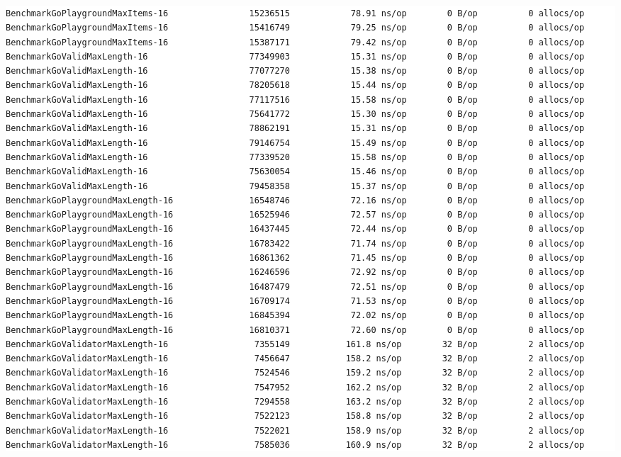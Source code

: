 ```
BenchmarkGoPlaygroundMaxItems-16             	15236515	        78.91 ns/op	       0 B/op	       0 allocs/op
BenchmarkGoPlaygroundMaxItems-16             	15416749	        79.25 ns/op	       0 B/op	       0 allocs/op
BenchmarkGoPlaygroundMaxItems-16             	15387171	        79.42 ns/op	       0 B/op	       0 allocs/op
BenchmarkGoValidMaxLength-16                 	77349903	        15.31 ns/op	       0 B/op	       0 allocs/op
BenchmarkGoValidMaxLength-16                 	77077270	        15.38 ns/op	       0 B/op	       0 allocs/op
BenchmarkGoValidMaxLength-16                 	78205618	        15.44 ns/op	       0 B/op	       0 allocs/op
BenchmarkGoValidMaxLength-16                 	77117516	        15.58 ns/op	       0 B/op	       0 allocs/op
BenchmarkGoValidMaxLength-16                 	75641772	        15.30 ns/op	       0 B/op	       0 allocs/op
BenchmarkGoValidMaxLength-16                 	78862191	        15.31 ns/op	       0 B/op	       0 allocs/op
BenchmarkGoValidMaxLength-16                 	79146754	        15.49 ns/op	       0 B/op	       0 allocs/op
BenchmarkGoValidMaxLength-16                 	77339520	        15.58 ns/op	       0 B/op	       0 allocs/op
BenchmarkGoValidMaxLength-16                 	75630054	        15.46 ns/op	       0 B/op	       0 allocs/op
BenchmarkGoValidMaxLength-16                 	79458358	        15.37 ns/op	       0 B/op	       0 allocs/op
BenchmarkGoPlaygroundMaxLength-16            	16548746	        72.16 ns/op	       0 B/op	       0 allocs/op
BenchmarkGoPlaygroundMaxLength-16            	16525946	        72.57 ns/op	       0 B/op	       0 allocs/op
BenchmarkGoPlaygroundMaxLength-16            	16437445	        72.44 ns/op	       0 B/op	       0 allocs/op
BenchmarkGoPlaygroundMaxLength-16            	16783422	        71.74 ns/op	       0 B/op	       0 allocs/op
BenchmarkGoPlaygroundMaxLength-16            	16861362	        71.45 ns/op	       0 B/op	       0 allocs/op
BenchmarkGoPlaygroundMaxLength-16            	16246596	        72.92 ns/op	       0 B/op	       0 allocs/op
BenchmarkGoPlaygroundMaxLength-16            	16487479	        72.51 ns/op	       0 B/op	       0 allocs/op
BenchmarkGoPlaygroundMaxLength-16            	16709174	        71.53 ns/op	       0 B/op	       0 allocs/op
BenchmarkGoPlaygroundMaxLength-16            	16845394	        72.02 ns/op	       0 B/op	       0 allocs/op
BenchmarkGoPlaygroundMaxLength-16            	16810371	        72.60 ns/op	       0 B/op	       0 allocs/op
BenchmarkGoValidatorMaxLength-16             	 7355149	       161.8 ns/op	      32 B/op	       2 allocs/op
BenchmarkGoValidatorMaxLength-16             	 7456647	       158.2 ns/op	      32 B/op	       2 allocs/op
BenchmarkGoValidatorMaxLength-16             	 7524546	       159.2 ns/op	      32 B/op	       2 allocs/op
BenchmarkGoValidatorMaxLength-16             	 7547952	       162.2 ns/op	      32 B/op	       2 allocs/op
BenchmarkGoValidatorMaxLength-16             	 7294558	       163.2 ns/op	      32 B/op	       2 allocs/op
BenchmarkGoValidatorMaxLength-16             	 7522123	       158.8 ns/op	      32 B/op	       2 allocs/op
BenchmarkGoValidatorMaxLength-16             	 7522021	       158.9 ns/op	      32 B/op	       2 allocs/op
BenchmarkGoValidatorMaxLength-16             	 7585036	       160.9 ns/op	      32 B/op	       2 allocs/op
```